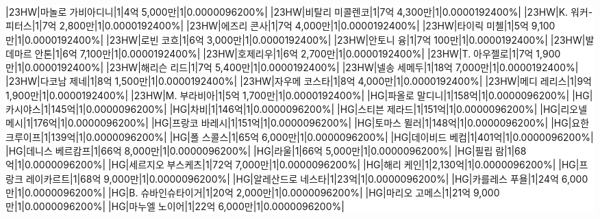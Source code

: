 |23HW|마놀로 가비아디니|1|4억 5,000만|1|0.0000096200%|
|23HW|비탈리 미콜렌코|1|7억 4,300만|1|0.0000192400%|
|23HW|K. 워커-피터스|1|7억 2,800만|1|0.0000192400%|
|23HW|에즈리 콘사|1|7억 4,000만|1|0.0000192400%|
|23HW|타이릭 미첼|1|5억 9,100만|1|0.0000192400%|
|23HW|로빈 코흐|1|6억 3,000만|1|0.0000192400%|
|23HW|안토니 융|1|7억 100만|1|0.0000192400%|
|23HW|발데마르 안톤|1|6억 7,100만|1|0.0000192400%|
|23HW|호제리우|1|6억 2,700만|1|0.0000192400%|
|23HW|T. 아우젤로|1|7억 1,900만|1|0.0000192400%|
|23HW|해리슨 리드|1|7억 5,400만|1|0.0000192400%|
|23HW|넬송 세메두|1|18억 7,000만|1|0.0000192400%|
|23HW|다코남 제네|1|8억 1,500만|1|0.0000192400%|
|23HW|자우메 코스타|1|8억 4,000만|1|0.0000192400%|
|23HW|메디 레리스|1|9억 1,900만|1|0.0000192400%|
|23HW|M. 부라비아|1|5억 1,700만|1|0.0000192400%|
|HG|파올로 말디니|1|158억|1|0.0000096200%|
|HG|카시야스|1|145억|1|0.0000096200%|
|HG|차비|1|146억|1|0.0000096200%|
|HG|스티븐 제라드|1|151억|1|0.0000096200%|
|HG|리오넬 메시|1|176억|1|0.0000096200%|
|HG|프랑코 바레시|1|151억|1|0.0000096200%|
|HG|토마스 뮐러|1|148억|1|0.0000096200%|
|HG|요한 크루이프|1|139억|1|0.0000096200%|
|HG|폴 스콜스|1|65억 6,000만|1|0.0000096200%|
|HG|데이비드 베컴|1|401억|1|0.0000096200%|
|HG|데니스 베르캄프|1|66억 8,000만|1|0.0000096200%|
|HG|라울|1|66억 5,000만|1|0.0000096200%|
|HG|필립 람|1|68억|1|0.0000096200%|
|HG|세르지오 부스케츠|1|72억 7,000만|1|0.0000096200%|
|HG|해리 케인|1|2,130억|1|0.0000096200%|
|HG|프랑크 레이카르트|1|68억 9,000만|1|0.0000096200%|
|HG|알레산드로 네스타|1|23억|1|0.0000096200%|
|HG|카를레스 푸욜|1|24억 6,000만|1|0.0000096200%|
|HG|B. 슈바인슈타이거|1|20억 2,000만|1|0.0000096200%|
|HG|마리오 고메스|1|21억 9,000만|1|0.0000096200%|
|HG|마누엘 노이어|1|22억 6,000만|1|0.0000096200%|